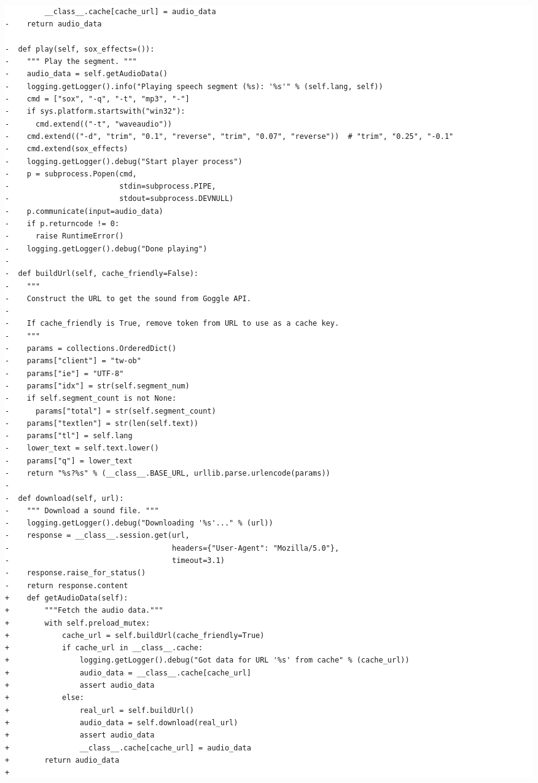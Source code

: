 ```
         __class__.cache[cache_url] = audio_data
-    return audio_data
 
-  def play(self, sox_effects=()):
-    """ Play the segment. """
-    audio_data = self.getAudioData()
-    logging.getLogger().info("Playing speech segment (%s): '%s'" % (self.lang, self))
-    cmd = ["sox", "-q", "-t", "mp3", "-"]
-    if sys.platform.startswith("win32"):
-      cmd.extend(("-t", "waveaudio"))
-    cmd.extend(("-d", "trim", "0.1", "reverse", "trim", "0.07", "reverse"))  # "trim", "0.25", "-0.1"
-    cmd.extend(sox_effects)
-    logging.getLogger().debug("Start player process")
-    p = subprocess.Popen(cmd,
-                         stdin=subprocess.PIPE,
-                         stdout=subprocess.DEVNULL)
-    p.communicate(input=audio_data)
-    if p.returncode != 0:
-      raise RuntimeError()
-    logging.getLogger().debug("Done playing")
-
-  def buildUrl(self, cache_friendly=False):
-    """
-    Construct the URL to get the sound from Goggle API.
-
-    If cache_friendly is True, remove token from URL to use as a cache key.
-    """
-    params = collections.OrderedDict()
-    params["client"] = "tw-ob"
-    params["ie"] = "UTF-8"
-    params["idx"] = str(self.segment_num)
-    if self.segment_count is not None:
-      params["total"] = str(self.segment_count)
-    params["textlen"] = str(len(self.text))
-    params["tl"] = self.lang
-    lower_text = self.text.lower()
-    params["q"] = lower_text
-    return "%s?%s" % (__class__.BASE_URL, urllib.parse.urlencode(params))
-
-  def download(self, url):
-    """ Download a sound file. """
-    logging.getLogger().debug("Downloading '%s'..." % (url))
-    response = __class__.session.get(url,
-                                     headers={"User-Agent": "Mozilla/5.0"},
-                                     timeout=3.1)
-    response.raise_for_status()
-    return response.content
+    def getAudioData(self):
+        """Fetch the audio data."""
+        with self.preload_mutex:
+            cache_url = self.buildUrl(cache_friendly=True)
+            if cache_url in __class__.cache:
+                logging.getLogger().debug("Got data for URL '%s' from cache" % (cache_url))
+                audio_data = __class__.cache[cache_url]
+                assert audio_data
+            else:
+                real_url = self.buildUrl()
+                audio_data = self.download(real_url)
+                assert audio_data
+                __class__.cache[cache_url] = audio_data
+        return audio_data
+
```